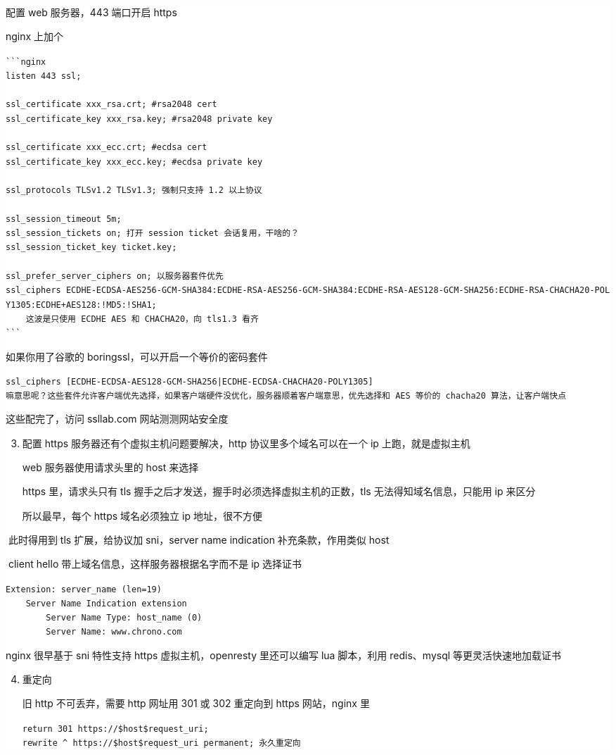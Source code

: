    配置 web 服务器，443 端口开启 https

   nginx 上加个 

    ```nginx
    listen 443 ssl;
    
    ssl_certificate xxx_rsa.crt; #rsa2048 cert
    ssl_certificate_key xxx_rsa.key; #rsa2048 private key
    
    ssl_certificate xxx_ecc.crt; #ecdsa cert
    ssl_certificate_key xxx_ecc.key; #ecdsa private key
    
    ssl_protocols TLSv1.2 TLSv1.3; 强制只支持 1.2 以上协议
    
    ssl_session_timeout 5m;
    ssl_session_tickets on; 打开 session ticket 会话复用，干啥的？
    ssl_session_ticket_key ticket.key;
    
    ssl_prefer_server_ciphers on; 以服务器套件优先
    ssl_ciphers ECDHE-ECDSA-AES256-GCM-SHA384:ECDHE-RSA-AES256-GCM-SHA384:ECDHE-RSA-AES128-GCM-SHA256:ECDHE-RSA-CHACHA20-POLY1305:ECDHE+AES128:!MD5:!SHA1;
    	这波是只使用 ECDHE AES 和 CHACHA20，向 tls1.3 看齐
    ```

   如果你用了谷歌的 boringssl，可以开启一个等价的密码套件

   ```nginx
   ssl_ciphers [ECDHE-ECDSA-AES128-GCM-SHA256|ECDHE-ECDSA-CHACHA20-POLY1305]
   嘛意思呢？这些套件允许客户端优先选择，如果客户端硬件没优化，服务器顺着客户端意思，优先选择和 AES 等价的 chacha20 算法，让客户端快点
   ```

   这些配完了，访问 ssllab.com 网站测测网站安全度

   3. 配置 https 服务器还有个虚拟主机问题要解决，http 协议里多个域名可以在一个 ip 上跑，就是虚拟主机

      web 服务器使用请求头里的 host 来选择

      https 里，请求头只有 tls 握手之后才发送，握手时必须选择虚拟主机的正数，tls 无法得知域名信息，只能用 ip 来区分

      所以最早，每个 https 域名必须独立 ip 地址，很不方便

​			  此时得用到 tls 扩展，给协议加 sni，server name indication 补充条款，作用类似 host

​              client hello 带上域名信息，这样服务器根据名字而不是 ip 选择证书

````wireshark
Extension: server_name (len=19)
	Server Name Indication extension
		Server Name Type: host_name (0)
		Server Name: www.chrono.com
````

nginx 很早基于 sni 特性支持 https 虚拟主机，openresty 里还可以编写 lua 脚本，利用 redis、mysql 等更灵活快速地加载证书

4. 重定向

   旧 http 不可丢弃，需要 http 网址用 301 或 302 重定向到 https 网站，nginx 里

   ```nginx
   return 301 https://$host$request_uri;
   rewrite ^ https://$host$request_uri permanent; 永久重定向
   ```
